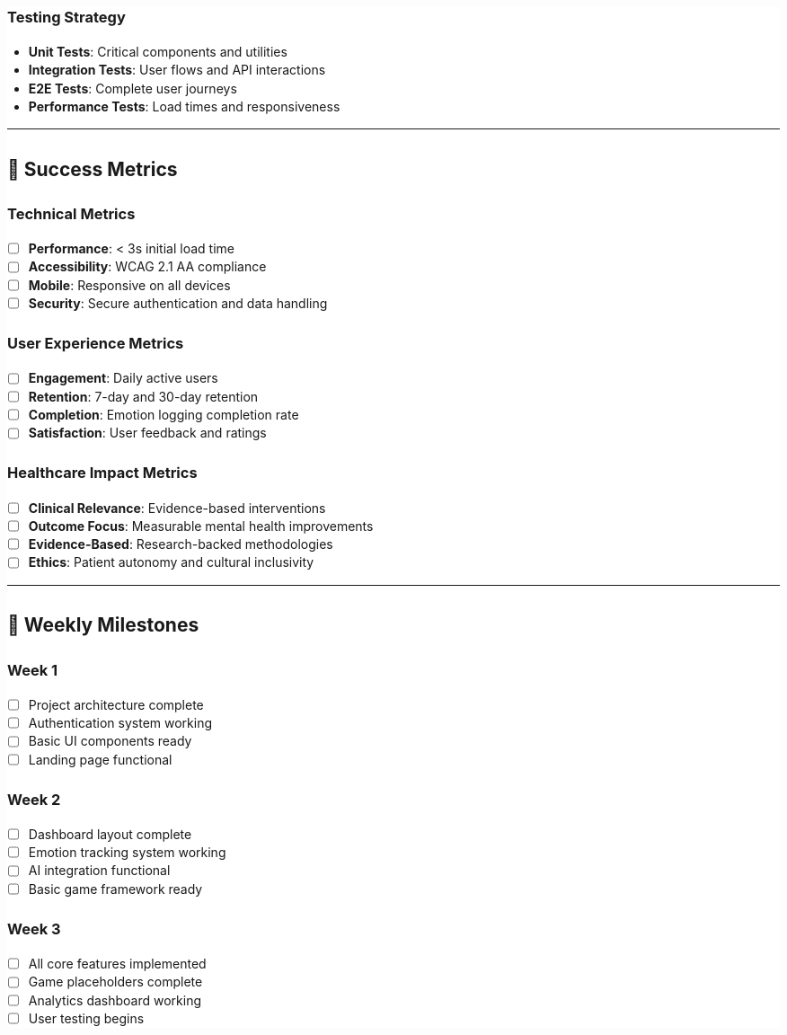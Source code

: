 ### Testing Strategy
- **Unit Tests**: Critical components and utilities
- **Integration Tests**: User flows and API interactions
- **E2E Tests**: Complete user journeys
- **Performance Tests**: Load times and responsiveness

---

## 🎯 Success Metrics

### Technical Metrics
- [ ] **Performance**: < 3s initial load time
- [ ] **Accessibility**: WCAG 2.1 AA compliance
- [ ] **Mobile**: Responsive on all devices
- [ ] **Security**: Secure authentication and data handling

### User Experience Metrics
- [ ] **Engagement**: Daily active users
- [ ] **Retention**: 7-day and 30-day retention
- [ ] **Completion**: Emotion logging completion rate
- [ ] **Satisfaction**: User feedback and ratings

### Healthcare Impact Metrics
- [ ] **Clinical Relevance**: Evidence-based interventions
- [ ] **Outcome Focus**: Measurable mental health improvements
- [ ] **Evidence-Based**: Research-backed methodologies
- [ ] **Ethics**: Patient autonomy and cultural inclusivity

---

## 📅 Weekly Milestones

### Week 1
- [ ] Project architecture complete
- [ ] Authentication system working
- [ ] Basic UI components ready
- [ ] Landing page functional

### Week 2
- [ ] Dashboard layout complete
- [ ] Emotion tracking system working
- [ ] AI integration functional
- [ ] Basic game framework ready

### Week 3
- [ ] All core features implemented
- [ ] Game placeholders complete
- [ ] Analytics dashboard working
- [ ] User testing begins
